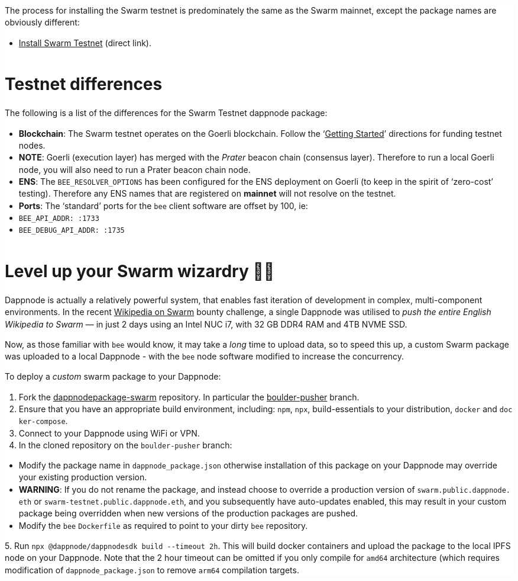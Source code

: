The process for installing the Swarm testnet is predominately the same as the Swarm mainnet, except the package names are obviously different:

* [Install Swarm Testnet](http://my.dappnode/#/installer/swarm-testnet.public.dappnode.eth) (direct link).

# Testnet differences

The following is a list of the differences for the Swarm Testnet dappnode package:

* **Blockchain**: The Swarm testnet operates on the Goerli blockchain. Follow the ‘[Getting Started](http://my.dappnode/#/packages/swarm-testnet.public.dappnode.eth/info)’ directions for funding testnet nodes.
* **NOTE**: Goerli (execution layer) has merged with the _Prater_ beacon chain (consensus layer). Therefore to run a local Goerli node, you will also need to run a Prater beacon chain node.
* **ENS**: The `BEE_RESOLVER_OPTIONS` has been configured for the ENS deployment on Goerli (to keep in the spirit of ‘zero-cost’ testing). Therefore any ENS names that are registered on **mainnet** will not resolve on the testnet.
* **Ports**: The ‘standard’ ports for the `bee` client software are offset by 100, ie:
* `BEE_API_ADDR: :1733`
* `BEE_DEBUG_API_ADDR: :1735`

# Level up your Swarm wizardry 🧙‍♂️

Dappnode is actually a relatively powerful system, that enables fast iteration of development in complex, multi-component environments. In the recent [Wikipedia on Swarm](https://gitcoin.co/issue/28926) bounty challenge, a single Dappnode was utilised to _push the entire English Wikipedia to Swarm_ — in just 2 days using an Intel NUC i7, with 32 GB DDR4 RAM and 4TB NVME SSD.

Now, as those familiar with `bee` would know, it may take a _long_ time to upload data, so to speed this up, a custom Swarm package was uploaded to a local Dappnode - with the `bee` node software modified to increase the concurrency.

To deploy a _custom_ swarm package to your Dappnode:

1. Fork the [dappnodepackage-swarm](https://github.com/rndlabs/dappnodepackage-swarm) repository. In particular the [boulder-pusher](https://github.com/rndlabs/dappnodepackage-swarm/tree/boulder-pusher) branch.
2. Ensure that you have an appropriate build environment, including: `npm`, `npx`, build-essentials to your distribution, `docker` and `docker-compose`.
3. Connect to your Dappnode using WiFi or VPN.
4. In the cloned repository on the `boulder-pusher` branch:

* Modify the package name in `dappnode_package.json` otherwise installation of this package on your Dappnode may override your existing production version.
* **WARNING**: If you do not rename the package, and instead choose to override a production version of `swarm.public.dappnode.eth` or `swarm-testnet.public.dappnode.eth`, and you subsequently have auto-updates enabled, this may result in your custom package being overridden when new versions of the production packages are pushed.
* Modify the `bee` `Dockerfile` as required to point to your dirty `bee` repository.

5\. Run `npx @dappnode/dappnodesdk build --timeout 2h`. This will build docker containers and upload the package to the local IPFS node on your Dappnode. Note that the 2 hour timeout can be omitted if you only compile for `amd64` architecture (which requires modification of `dappnode_package.json` to remove `arm64` compilation targets.
